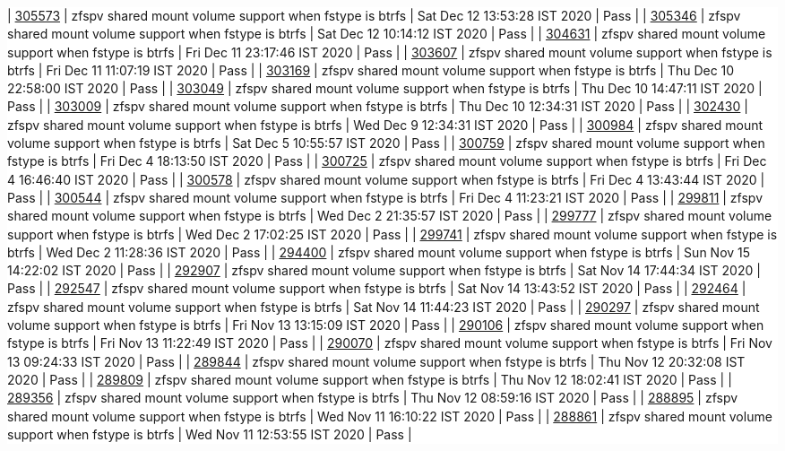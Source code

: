 |     <a href="https://gitlab.openebs.ci/openebs/e2e-nativek8s/-/jobs/305573">305573</a>           |  zfspv shared mount volume support when fstype is btrfs           | Sat Dec 12 13:53:28 IST 2020  | Pass |
|     <a href="https://gitlab.openebs.ci/openebs/e2e-nativek8s/-/jobs/305346">305346</a>           |  zfspv shared mount volume support when fstype is btrfs           | Sat Dec 12 10:14:12 IST 2020  | Pass |
|     <a href="https://gitlab.openebs.ci/openebs/e2e-nativek8s/-/jobs/304631">304631</a>           |  zfspv shared mount volume support when fstype is btrfs           | Fri Dec 11 23:17:46 IST 2020  | Pass |
|     <a href="https://gitlab.openebs.ci/openebs/e2e-nativek8s/-/jobs/303607">303607</a>           |  zfspv shared mount volume support when fstype is btrfs           | Fri Dec 11 11:07:19 IST 2020  | Pass |
|     <a href="https://gitlab.openebs.ci/openebs/e2e-nativek8s/-/jobs/303169">303169</a>           |  zfspv shared mount volume support when fstype is btrfs           | Thu Dec 10 22:58:00 IST 2020  | Pass |
|     <a href="https://gitlab.openebs.ci/openebs/e2e-nativek8s/-/jobs/303049">303049</a>           |  zfspv shared mount volume support when fstype is btrfs           | Thu Dec 10 14:47:11 IST 2020  | Pass |
|     <a href="https://gitlab.openebs.ci/openebs/e2e-nativek8s/-/jobs/303009">303009</a>           |  zfspv shared mount volume support when fstype is btrfs           | Thu Dec 10 12:34:31 IST 2020  | Pass |
|     <a href="https://gitlab.openebs.ci/openebs/e2e-nativek8s/-/jobs/302430">302430</a>           |  zfspv shared mount volume support when fstype is btrfs           | Wed Dec  9 12:34:31 IST 2020  | Pass |
|     <a href="https://gitlab.openebs.ci/openebs/e2e-nativek8s/-/jobs/300984">300984</a>           |  zfspv shared mount volume support when fstype is btrfs           | Sat Dec  5 10:55:57 IST 2020  | Pass |
|     <a href="https://gitlab.openebs.ci/openebs/e2e-nativek8s/-/jobs/300759">300759</a>           |  zfspv shared mount volume support when fstype is btrfs           | Fri Dec  4 18:13:50 IST 2020  | Pass |
|     <a href="https://gitlab.openebs.ci/openebs/e2e-nativek8s/-/jobs/300725">300725</a>           |  zfspv shared mount volume support when fstype is btrfs           | Fri Dec  4 16:46:40 IST 2020  | Pass |
|     <a href="https://gitlab.openebs.ci/openebs/e2e-nativek8s/-/jobs/300578">300578</a>           |  zfspv shared mount volume support when fstype is btrfs           | Fri Dec  4 13:43:44 IST 2020  | Pass |
|     <a href="https://gitlab.openebs.ci/openebs/e2e-nativek8s/-/jobs/300544">300544</a>           |  zfspv shared mount volume support when fstype is btrfs           | Fri Dec  4 11:23:21 IST 2020  | Pass |
|     <a href="https://gitlab.openebs.ci/openebs/e2e-nativek8s/-/jobs/299811">299811</a>           |  zfspv shared mount volume support when fstype is btrfs           | Wed Dec  2 21:35:57 IST 2020  | Pass |
|     <a href="https://gitlab.openebs.ci/openebs/e2e-nativek8s/-/jobs/299777">299777</a>           |  zfspv shared mount volume support when fstype is btrfs           | Wed Dec  2 17:02:25 IST 2020  | Pass |
|     <a href="https://gitlab.openebs.ci/openebs/e2e-nativek8s/-/jobs/299741">299741</a>           |  zfspv shared mount volume support when fstype is btrfs           | Wed Dec  2 11:28:36 IST 2020  | Pass |
|     <a href="https://gitlab.openebs.ci/openebs/e2e-nativek8s/-/jobs/294400">294400</a>           |  zfspv shared mount volume support when fstype is btrfs           | Sun Nov 15 14:22:02 IST 2020  | Pass |
|     <a href="https://gitlab.openebs.ci/openebs/e2e-nativek8s/-/jobs/292907">292907</a>           |  zfspv shared mount volume support when fstype is btrfs           | Sat Nov 14 17:44:34 IST 2020  | Pass |
|     <a href="https://gitlab.openebs.ci/openebs/e2e-nativek8s/-/jobs/292547">292547</a>           |  zfspv shared mount volume support when fstype is btrfs           | Sat Nov 14 13:43:52 IST 2020  | Pass |
|     <a href="https://gitlab.openebs.ci/openebs/e2e-nativek8s/-/jobs/292464">292464</a>           |  zfspv shared mount volume support when fstype is btrfs           | Sat Nov 14 11:44:23 IST 2020  | Pass |
|     <a href="https://gitlab.openebs.ci/openebs/e2e-nativek8s/-/jobs/290297">290297</a>           |  zfspv shared mount volume support when fstype is btrfs           | Fri Nov 13 13:15:09 IST 2020  | Pass |
|     <a href="https://gitlab.openebs.ci/openebs/e2e-nativek8s/-/jobs/290106">290106</a>           |  zfspv shared mount volume support when fstype is btrfs           | Fri Nov 13 11:22:49 IST 2020  | Pass |
|     <a href="https://gitlab.openebs.ci/openebs/e2e-nativek8s/-/jobs/290070">290070</a>           |  zfspv shared mount volume support when fstype is btrfs           | Fri Nov 13 09:24:33 IST 2020  | Pass |
|     <a href="https://gitlab.openebs.ci/openebs/e2e-nativek8s/-/jobs/289844">289844</a>           |  zfspv shared mount volume support when fstype is btrfs           | Thu Nov 12 20:32:08 IST 2020  | Pass |
|     <a href="https://gitlab.openebs.ci/openebs/e2e-nativek8s/-/jobs/289809">289809</a>           |  zfspv shared mount volume support when fstype is btrfs           | Thu Nov 12 18:02:41 IST 2020  | Pass |
|     <a href="https://gitlab.openebs.ci/openebs/e2e-nativek8s/-/jobs/289356">289356</a>           |  zfspv shared mount volume support when fstype is btrfs           | Thu Nov 12 08:59:16 IST 2020  | Pass |
|     <a href="https://gitlab.openebs.ci/openebs/e2e-nativek8s/-/jobs/288895">288895</a>           |  zfspv shared mount volume support when fstype is btrfs           | Wed Nov 11 16:10:22 IST 2020  | Pass |
|     <a href="https://gitlab.openebs.ci/openebs/e2e-nativek8s/-/jobs/288861">288861</a>           |  zfspv shared mount volume support when fstype is btrfs           | Wed Nov 11 12:53:55 IST 2020  | Pass |